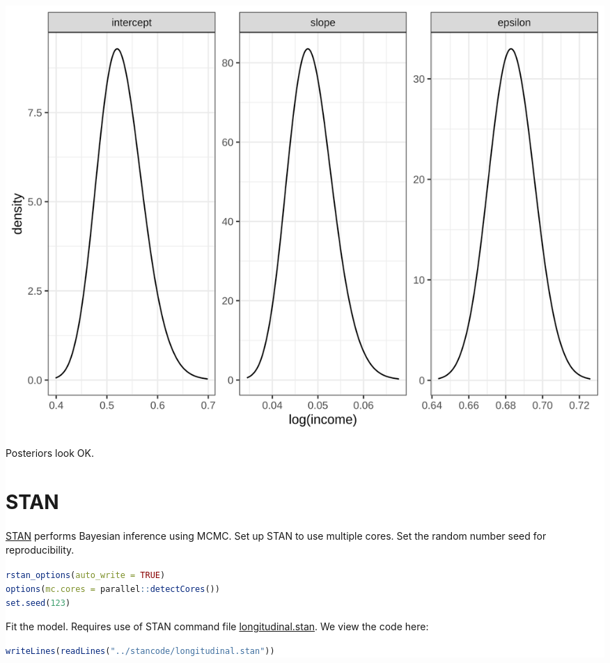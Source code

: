 ![](figs/plotsdspsid-1..svg)

Posteriors look OK.

# STAN

[STAN](https://mc-stan.org/) performs Bayesian inference using MCMC. Set
up STAN to use multiple cores. Set the random number seed for
reproducibility.

``` r
rstan_options(auto_write = TRUE)
options(mc.cores = parallel::detectCores())
set.seed(123)
```

Fit the model. Requires use of STAN command file
[longitudinal.stan](../stancode/longitudinal.stan). We view the code
here:

``` r
writeLines(readLines("../stancode/longitudinal.stan"))
```
